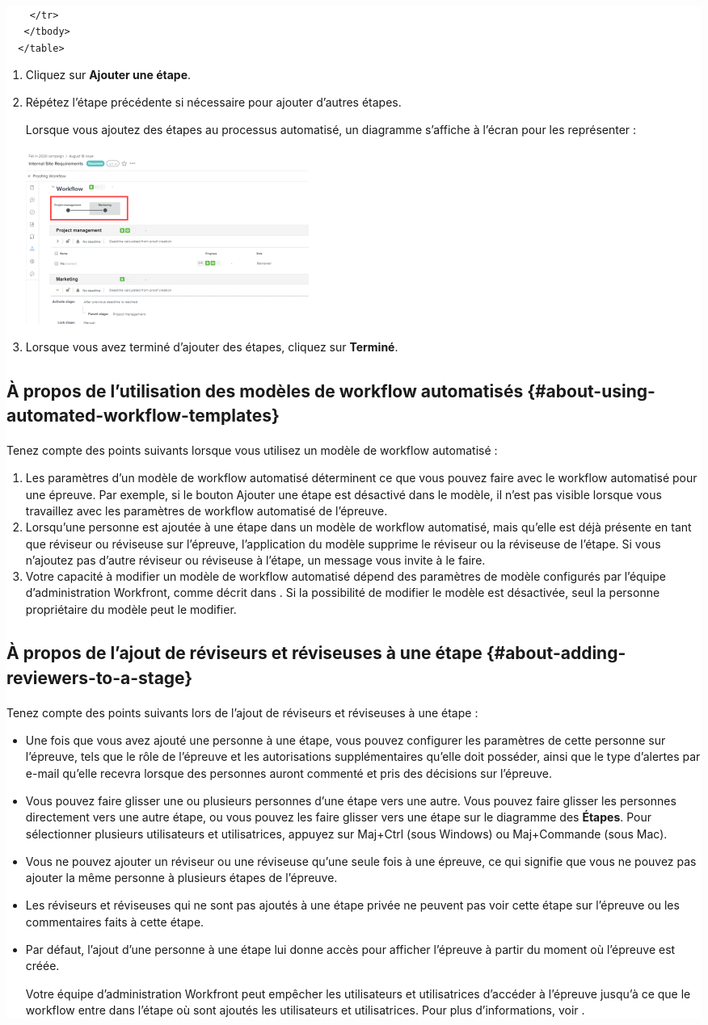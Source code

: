         </tr>
       </tbody>
      </table>

   1. Cliquez sur **Ajouter une étape**.

1. Répétez l’étape précédente si nécessaire pour ajouter d’autres étapes.

   Lorsque vous ajoutez des étapes au processus automatisé, un diagramme s’affiche à l’écran pour les représenter :

   ![Diagramme de workflow](assets/workflow-diagram-existing-proof-qs-350x215.png)

1. Lorsque vous avez terminé d’ajouter des étapes, cliquez sur **Terminé**.

## À propos de l’utilisation des modèles de workflow automatisés {#about-using-automated-workflow-templates}

Tenez compte des points suivants lorsque vous utilisez un modèle de workflow automatisé :

1. Les paramètres d’un modèle de workflow automatisé déterminent ce que vous pouvez faire avec le workflow automatisé pour une épreuve. Par exemple, si le bouton Ajouter une étape est désactivé dans le modèle, il n’est pas visible lorsque vous travaillez avec les paramètres de workflow automatisé de l’épreuve.
1. Lorsqu’une personne est ajoutée à une étape dans un modèle de workflow automatisé, mais qu’elle est déjà présente en tant que réviseur ou réviseuse sur l’épreuve, l’application du modèle supprime le réviseur ou la réviseuse de l’étape. Si vous n’ajoutez pas d’autre réviseur ou réviseuse à l’étape, un message vous invite à le faire.
1. Votre capacité à modifier un modèle de workflow automatisé dépend des paramètres de modèle configurés par l’équipe d’administration Workfront, comme décrit dans . Si la possibilité de modifier le modèle est désactivée, seul la personne propriétaire du modèle peut le modifier.

## À propos de l’ajout de réviseurs et réviseuses à une étape {#about-adding-reviewers-to-a-stage}

Tenez compte des points suivants lors de l’ajout de réviseurs et réviseuses à une étape :

* Une fois que vous avez ajouté une personne à une étape, vous pouvez configurer les paramètres de cette personne sur l’épreuve, tels que le rôle de l’épreuve et les autorisations supplémentaires qu’elle doit posséder, ainsi que le type d’alertes par e-mail qu’elle recevra lorsque des personnes auront commenté et pris des décisions sur l’épreuve.
* Vous pouvez faire glisser une ou plusieurs personnes d’une étape vers une autre. Vous pouvez faire glisser les personnes directement vers une autre étape, ou vous pouvez les faire glisser vers une étape sur le diagramme des **Étapes**. Pour sélectionner plusieurs utilisateurs et utilisatrices, appuyez sur Maj+Ctrl (sous Windows) ou Maj+Commande (sous Mac).
* Vous ne pouvez ajouter un réviseur ou une réviseuse qu’une seule fois à une épreuve, ce qui signifie que vous ne pouvez pas ajouter la même personne à plusieurs étapes de l’épreuve.
* Les réviseurs et réviseuses qui ne sont pas ajoutés à une étape privée ne peuvent pas voir cette étape sur l’épreuve ou les commentaires faits à cette étape.
* Par défaut, l’ajout d’une personne à une étape lui donne accès pour afficher l’épreuve à partir du moment où l’épreuve est créée.

  Votre équipe d’administration Workfront peut empêcher les utilisateurs et utilisatrices d’accéder à l’épreuve jusqu’à ce que le workflow entre dans l’étape où sont ajoutés les utilisateurs et utilisatrices. Pour plus d’informations, voir .
